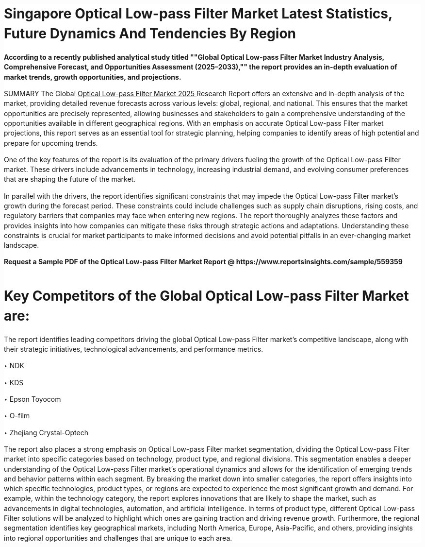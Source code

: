 # Singapore Optical Low-pass Filter Market Latest Statistics, Future Dynamics And Tendencies By Region

<strong>According to a recently published analytical study titled ""Global Optical Low-pass Filter Market Industry Analysis, Comprehensive Forecast, and Opportunities Assessment (2025–2033),"" the report provides an in-depth evaluation of market trends, growth opportunities, and projections.</strong>

SUMMARY The Global <a href=https://www.reportsinsights.com/sample/559359>Optical Low-pass Filter Market 2025 </a> Research Report offers an extensive and in-depth analysis of the market, providing detailed revenue forecasts across various levels: global, regional, and national. This ensures that the market opportunities are precisely represented, allowing businesses and stakeholders to gain a comprehensive understanding of the opportunities available in different geographical regions. With an emphasis on accurate Optical Low-pass Filter market projections, this report serves as an essential tool for strategic planning, helping companies to identify areas of high potential and prepare for upcoming trends.

One of the key features of the report is its evaluation of the primary drivers fueling the growth of the Optical Low-pass Filter market. These drivers include advancements in technology, increasing industrial demand, and evolving consumer preferences that are shaping the future of the market. 

In parallel with the drivers, the report identifies significant constraints that may impede the Optical Low-pass Filter market’s growth during the forecast period. These constraints could include challenges such as supply chain disruptions, rising costs, and regulatory barriers that companies may face when entering new regions. The report thoroughly analyzes these factors and provides insights into how companies can mitigate these risks through strategic actions and adaptations. Understanding these constraints is crucial for market participants to make informed decisions and avoid potential pitfalls in an ever-changing market landscape.

<strong>Request a Sample PDF of the Optical Low-pass Filter Market Report </strong><strong>@<a href=https://www.reportsinsights.com/sample/559359> https://www.reportsinsights.com/sample/559359</a></strong></font>

# <strong>Key Competitors of the Global Optical Low-pass Filter Market are:</strong>

The report identifies leading competitors driving the global Optical Low-pass Filter market’s competitive landscape, along with their strategic initiatives, technological advancements, and performance metrics.

‣ NDK

‣ KDS

‣ Epson Toyocom

‣ O-film

‣ Zhejiang Crystal-Optech

The report also places a strong emphasis on Optical Low-pass Filter market segmentation, dividing the Optical Low-pass Filter market into specific categories based on technology, product type, and regional divisions. This segmentation enables a deeper understanding of the Optical Low-pass Filter market’s operational dynamics and allows for the identification of emerging trends and behavior patterns within each segment. By breaking the market down into smaller categories, the report offers insights into which specific technologies, product types, or regions are expected to experience the most significant growth and demand. For example, within the technology category, the report explores innovations that are likely to shape the market, such as advancements in digital technologies, automation, and artificial intelligence. In terms of product type, different Optical Low-pass Filter solutions will be analyzed to highlight which ones are gaining traction and driving revenue growth. Furthermore, the regional segmentation identifies key geographical markets, including North America, Europe, Asia-Pacific, and others, providing insights into regional opportunities and challenges that are unique to each area.
